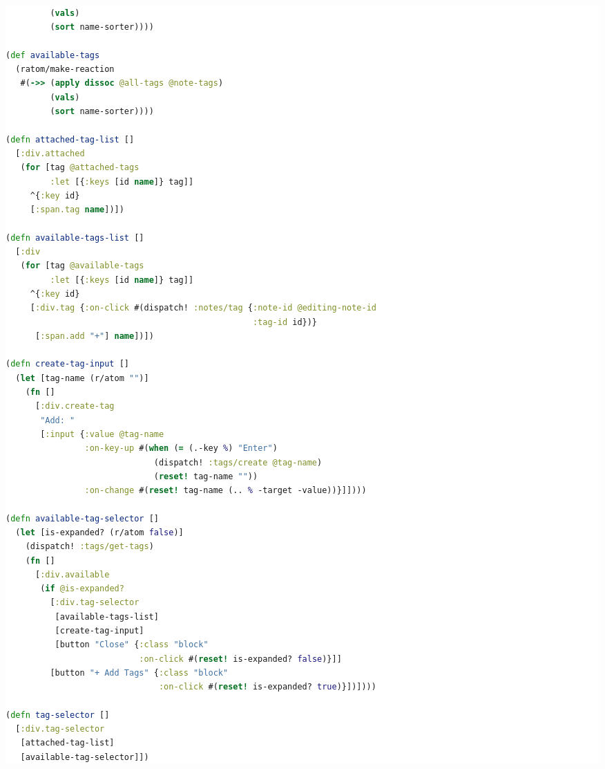 ```clojure
         (vals)
         (sort name-sorter))))

(def available-tags
  (ratom/make-reaction
   #(->> (apply dissoc @all-tags @note-tags)
         (vals)
         (sort name-sorter))))

(defn attached-tag-list []
  [:div.attached
   (for [tag @attached-tags
         :let [{:keys [id name]} tag]]
     ^{:key id}
     [:span.tag name])])

(defn available-tags-list []
  [:div
   (for [tag @available-tags
         :let [{:keys [id name]} tag]]
     ^{:key id}
     [:div.tag {:on-click #(dispatch! :notes/tag {:note-id @editing-note-id
                                                  :tag-id id})}
      [:span.add "+"] name])])

(defn create-tag-input []
  (let [tag-name (r/atom "")]
    (fn []
      [:div.create-tag
       "Add: "
       [:input {:value @tag-name
                :on-key-up #(when (= (.-key %) "Enter")
                              (dispatch! :tags/create @tag-name)
                              (reset! tag-name ""))
                :on-change #(reset! tag-name (.. % -target -value))}]])))

(defn available-tag-selector []
  (let [is-expanded? (r/atom false)]
    (dispatch! :tags/get-tags)
    (fn []
      [:div.available
       (if @is-expanded?
         [:div.tag-selector
          [available-tags-list]
          [create-tag-input]
          [button "Close" {:class "block"
                           :on-click #(reset! is-expanded? false)}]]
         [button "+ Add Tags" {:class "block"
                               :on-click #(reset! is-expanded? true)}])])))

(defn tag-selector []
  [:div.tag-selector
   [attached-tag-list]
   [available-tag-selector]])
```
